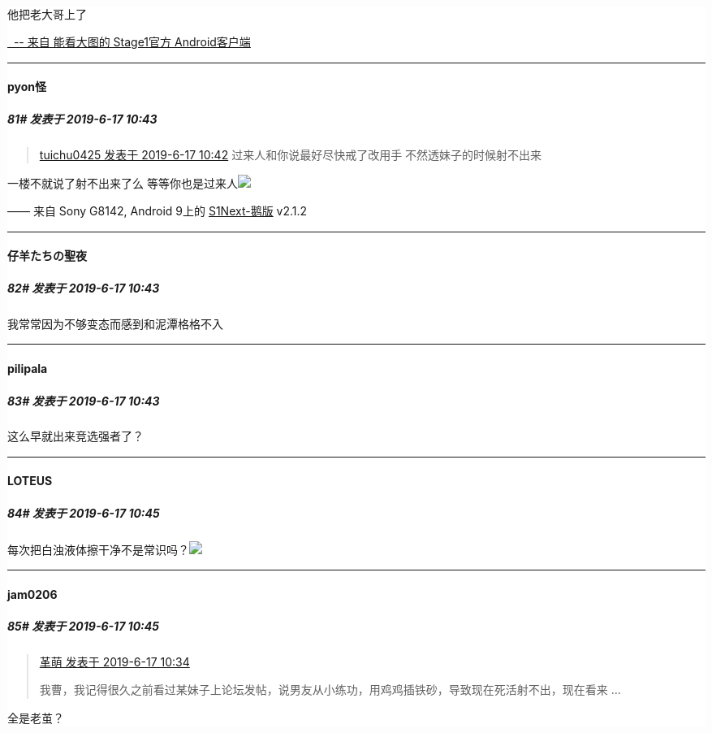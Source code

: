 
他把老大哥上了

[  -- 来自 能看大图的 Stage1官方 Android客户端](https://www.coolapk.com/apk/140634)


*****

####  pyon怪  
##### 81#       发表于 2019-6-17 10:43


<blockquote><a href="httphttps://bbs.saraba1st.com/2b/forum.php?mod=redirect&amp;goto=findpost&amp;pid=44159608&amp;ptid=1840052" target="_blank">tuichu0425 发表于 2019-6-17 10:42</a>
过来人和你说最好尽快戒了改用手 不然透妹子的时候射不出来</blockquote>
一楼不就说了射不出来了么
等等你也是过来人<img src="https://static.saraba1st.com/image/smiley/face2017/224.png" referrerpolicy="no-referrer">

—— 来自 Sony G8142, Android 9上的 [S1Next-鹅版](https://github.com/ykrank/S1-Next/releases) v2.1.2


*****

####  仔羊たちの聖夜  
##### 82#       发表于 2019-6-17 10:43


我常常因为不够变态而感到和泥潭格格不入


*****

####  pilipala  
##### 83#       发表于 2019-6-17 10:43


这么早就出来竞选强者了？


*****

####  LOTEUS  
##### 84#       发表于 2019-6-17 10:45


每次把白浊液体擦干净不是常识吗？<img src="https://static.saraba1st.com/image/smiley/face2017/125.png" referrerpolicy="no-referrer">


*****

####  jam0206  
##### 85#       发表于 2019-6-17 10:45


<blockquote><a href="httphttps://bbs.saraba1st.com/2b/forum.php?mod=redirect&amp;goto=findpost&amp;pid=44159474&amp;ptid=1840052" target="_blank">革萌 发表于 2019-6-17 10:34</a>

我曹，我记得很久之前看过某妹子上论坛发帖，说男友从小练功，用鸡鸡插铁砂，导致现在死活射不出，现在看来 ...</blockquote>
全是老茧？
